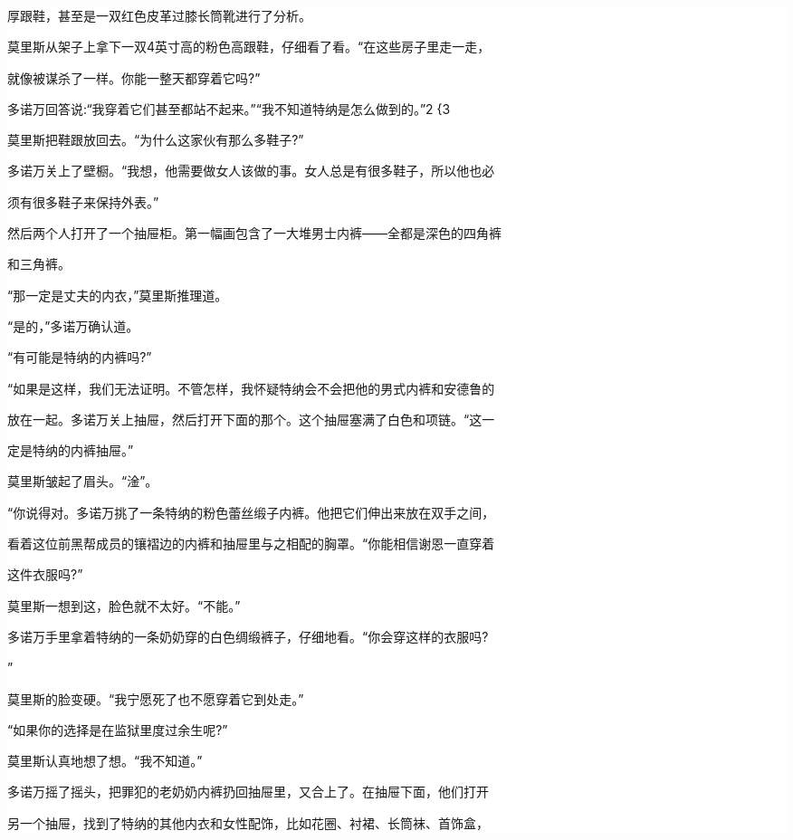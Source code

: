厚跟鞋，甚至是一双红色皮革过膝长筒靴进行了分析。

莫里斯从架子上拿下一双4英寸高的粉色高跟鞋，仔细看了看。“在这些房子里走一走，

就像被谋杀了一样。你能一整天都穿着它吗?”

多诺万回答说:“我穿着它们甚至都站不起来。”“我不知道特纳是怎么做到的。”2    {3

莫里斯把鞋跟放回去。“为什么这家伙有那么多鞋子?”

多诺万关上了壁橱。“我想，他需要做女人该做的事。女人总是有很多鞋子，所以他也必

须有很多鞋子来保持外表。”



然后两个人打开了一个抽屉柜。第一幅画包含了一大堆男士内裤——全都是深色的四角裤

和三角裤。

“那一定是丈夫的内衣，”莫里斯推理道。



“是的，”多诺万确认道。

“有可能是特纳的内裤吗?”



“如果是这样，我们无法证明。不管怎样，我怀疑特纳会不会把他的男式内裤和安德鲁的

放在一起。多诺万关上抽屉，然后打开下面的那个。这个抽屉塞满了白色和项链。“这一

定是特纳的内裤抽屉。”



莫里斯皱起了眉头。“淦”。



“你说得对。多诺万挑了一条特纳的粉色蕾丝缎子内裤。他把它们伸出来放在双手之间，

看着这位前黑帮成员的镶褶边的内裤和抽屉里与之相配的胸罩。“你能相信谢恩一直穿着

这件衣服吗?”



莫里斯一想到这，脸色就不太好。“不能。”

多诺万手里拿着特纳的一条奶奶穿的白色绸缎裤子，仔细地看。“你会穿这样的衣服吗?

”

莫里斯的脸变硬。“我宁愿死了也不愿穿着它到处走。”



“如果你的选择是在监狱里度过余生呢?”



莫里斯认真地想了想。“我不知道。”

多诺万摇了摇头，把罪犯的老奶奶内裤扔回抽屉里，又合上了。在抽屉下面，他们打开

另一个抽屉，找到了特纳的其他内衣和女性配饰，比如花圈、衬裙、长筒袜、首饰盒，
